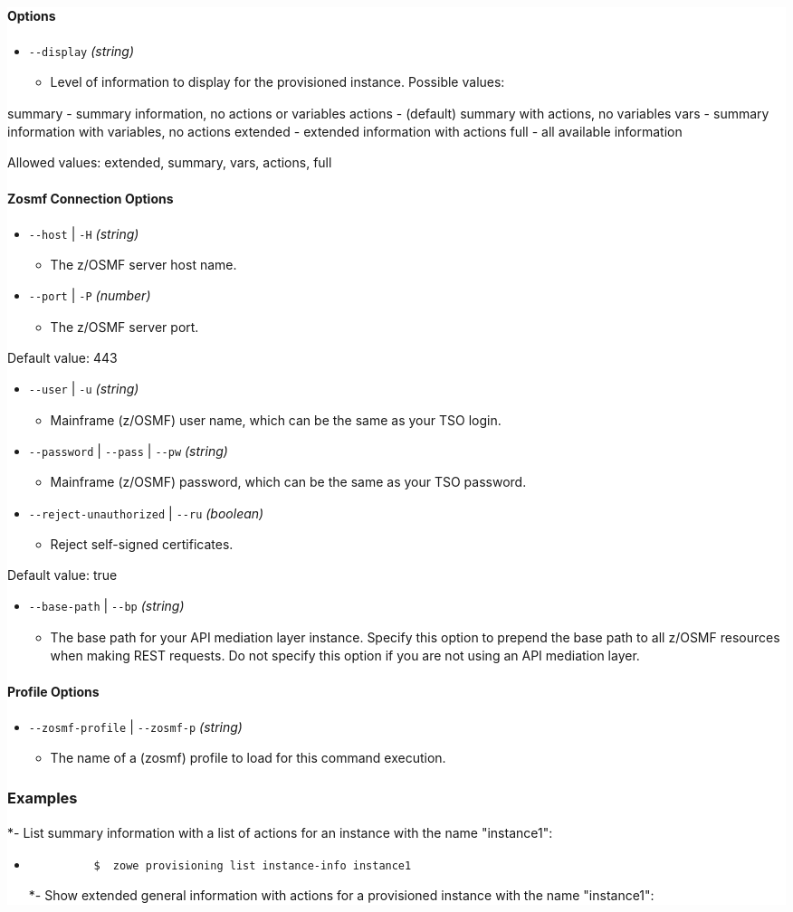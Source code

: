 #### Options

*   `--display`  *(string)*

	* Level of information to display for the provisioned instance. Possible values:

summary 	- summary information, no actions or variables
actions 	- (default) summary with actions, no variables
vars 	- summary information with variables, no actions
extended 	- extended information with actions
full 	- all available information


Allowed values: extended, summary, vars, actions, full

#### Zosmf Connection Options

*   `--host`  | `-H` *(string)*

	* The z/OSMF server host name.

*   `--port`  | `-P` *(number)*

	* The z/OSMF server port.

Default value: 443

*   `--user`  | `-u` *(string)*

	* Mainframe (z/OSMF) user name, which can be the same as your TSO login.

*   `--password`  | `--pass` | `--pw` *(string)*

	* Mainframe (z/OSMF) password, which can be the same as your TSO password.

*   `--reject-unauthorized`  | `--ru` *(boolean)*

	* Reject self-signed certificates.

Default value: true

*   `--base-path`  | `--bp` *(string)*

	* The base path for your API mediation layer instance. Specify this option to
prepend the base path to all z/OSMF resources when making REST requests. Do not
specify this option if you are not using an API mediation layer.

#### Profile Options

*   `--zosmf-profile`  | `--zosmf-p` *(string)*

	* The name of a (zosmf) profile to load for this command execution.

### Examples

   *-  List summary information with a list of actions for an
   instance with the name "instance1":

* `          $  zowe provisioning list instance-info instance1`

   *-  Show extended general information with actions for a
   provisioned instance with the name "instance1":
